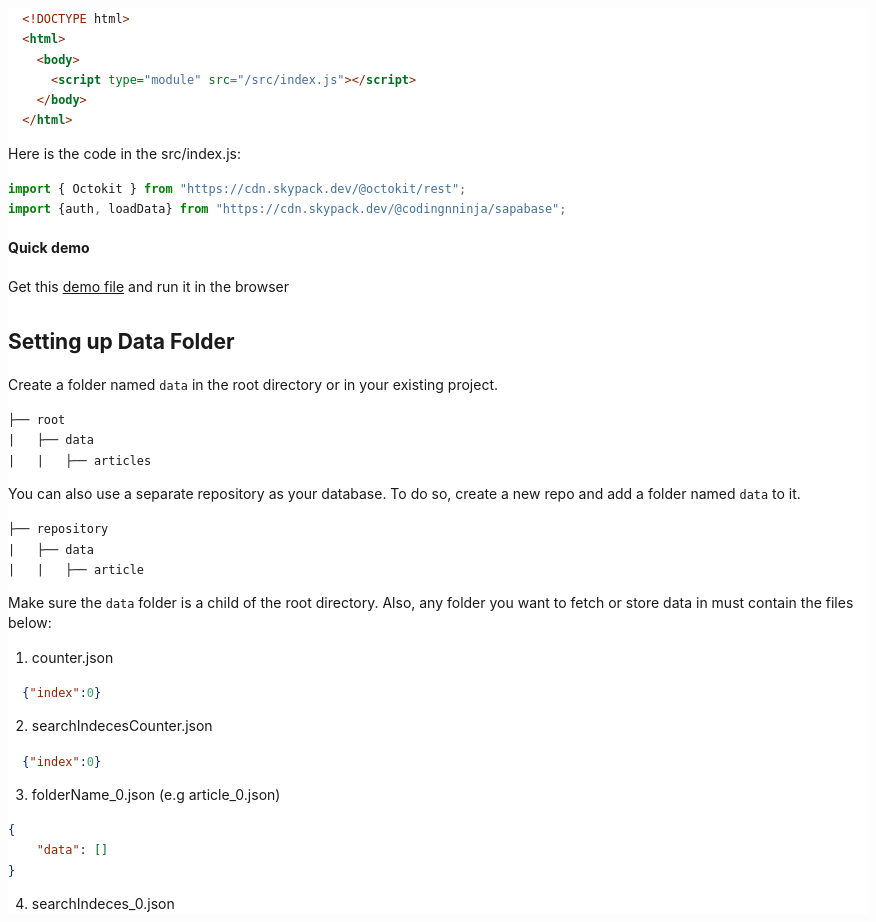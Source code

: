 ```html
  <!DOCTYPE html>
  <html>
    <body>
      <script type="module" src="/src/index.js"></script>
    </body>
  </html>
```
Here is the code in the src/index.js:

```js
import { Octokit } from "https://cdn.skypack.dev/@octokit/rest";
import {auth, loadData} from "https://cdn.skypack.dev/@codingnninja/sapabase";
```

#### Quick demo

Get this [demo file](/example/quickDemoForBrowser.html) and run it in the browser
## Setting up Data Folder

Create a folder named `data` in the root directory or in your existing project.

```
├── root
|   ├── data
|   |   ├── articles
```

You can also use a separate repository as your database. To do so, create a new repo and add a folder named `data` to it.

```
├── repository
|   ├── data
|   |   ├── article
```

Make sure the `data` folder is a child of the root directory. Also, any folder you want to fetch or store data in must contain the files below:

1. counter.json

```json
  {"index":0}
```

2. searchIndecesCounter.json

```json
  {"index":0}
```

3. folderName_0.json (e.g article_0.json)

```json
{
    "data": []
}
```
4. searchIndeces_0.json
